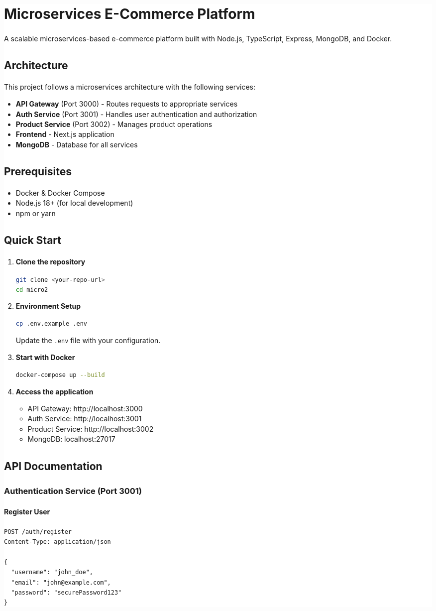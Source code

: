 # Microservices E-Commerce Platform

A scalable microservices-based e-commerce platform built with Node.js, TypeScript, Express, MongoDB, and Docker.

## Architecture

This project follows a microservices architecture with the following services:

- **API Gateway** (Port 3000) - Routes requests to appropriate services
- **Auth Service** (Port 3001) - Handles user authentication and authorization
- **Product Service** (Port 3002) - Manages product operations
- **Frontend** - Next.js application
- **MongoDB** - Database for all services

## Prerequisites

- Docker & Docker Compose
- Node.js 18+ (for local development)
- npm or yarn

## Quick Start

1. **Clone the repository**
   ```bash
   git clone <your-repo-url>
   cd micro2
   ```

2. **Environment Setup**
   ```bash
   cp .env.example .env
   ```
   Update the `.env` file with your configuration.

3. **Start with Docker**
   ```bash
   docker-compose up --build
   ```

4. **Access the application**
   - API Gateway: http://localhost:3000
   - Auth Service: http://localhost:3001
   - Product Service: http://localhost:3002
   - MongoDB: localhost:27017

## API Documentation

### Authentication Service (Port 3001)

#### Register User
```http
POST /auth/register
Content-Type: application/json

{
  "username": "john_doe",
  "email": "john@example.com",
  "password": "securePassword123"
}
```
